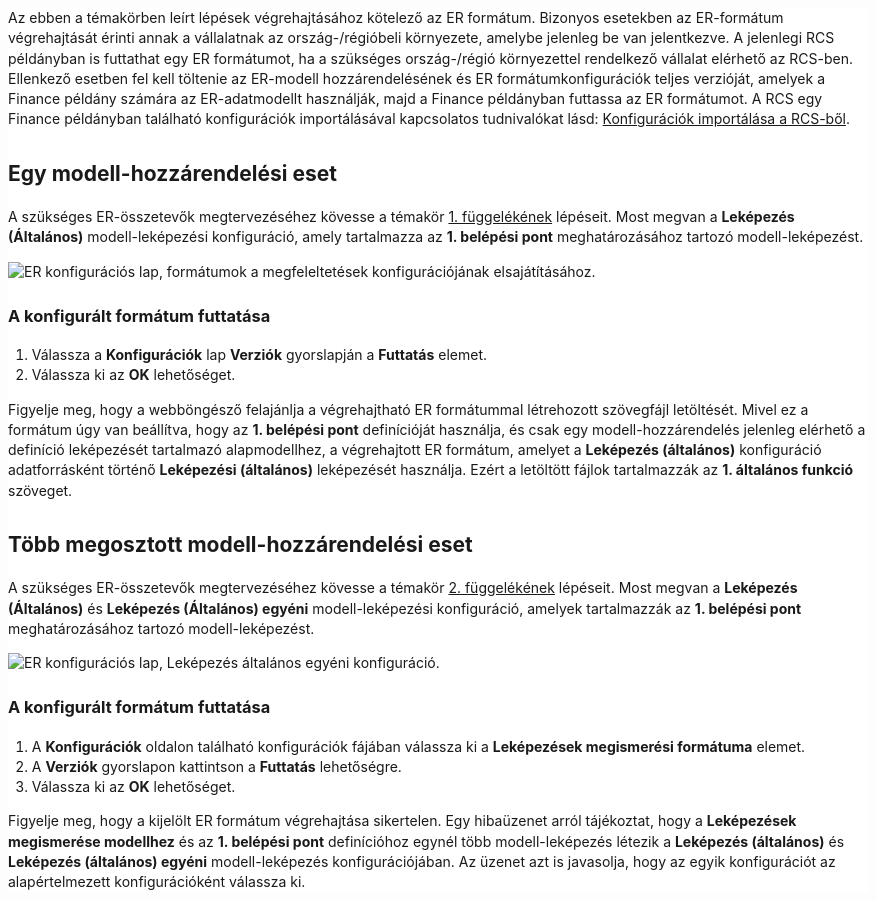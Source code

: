 Az ebben a témakörben leírt lépések végrehajtásához kötelező az ER formátum. Bizonyos esetekben az ER-formátum végrehajtását érinti annak a vállalatnak az ország-/régióbeli környezete, amelybe jelenleg be van jelentkezve. A jelenlegi RCS példányban is futtathat egy ER formátumot, ha a szükséges ország-/régió környezettel rendelkező vállalat elérhető az RCS-ben. Ellenkező esetben fel kell töltenie az ER-modell hozzárendelésének és ER formátumkonfigurációk teljes verzióját, amelyek a Finance példány számára az ER-adatmodellt használják, majd a Finance példányban futtassa az ER formátumot. A RCS egy Finance példányban található konfigurációk importálásával kapcsolatos tudnivalókat lásd: [Konfigurációk importálása a RCS-ből](rcs-download-configurations.md).

## <a name="single-model-mapping-case"></a>Egy modell-hozzárendelési eset

A szükséges ER-összetevők megtervezéséhez kövesse a témakör [1. függelékének](#appendix1) lépéseit. Most megvan a **Leképezés (Általános)** modell-leképezési konfiguráció, amely tartalmazza az **1. belépési pont** meghatározásához tartozó modell-leképezést.

![ER konfigurációs lap, formátumok a megfeleltetések konfigurációjának elsajátításához.](./media/RCS-Context-specific-mapping-Tree.PNG)

### <a name="run-the-configured-format"></a>A konfigurált formátum futtatása

1.  Válassza a **Konfigurációk** lap **Verziók** gyorslapján a **Futtatás** elemet.
2.  Válassza ki az **OK** lehetőséget.

Figyelje meg, hogy a webböngésző felajánlja a végrehajtható ER formátummal létrehozott szövegfájl letöltését. Mivel ez a formátum úgy van beállítva, hogy az **1. belépési pont** definícióját használja, és csak egy modell-hozzárendelés jelenleg elérhető a definíció leképezését tartalmazó alapmodellhez, a végrehajtott ER formátum, amelyet a **Leképezés (általános)** konfiguráció adatforrásként történő **Leképezési (általános)** leképezését használja. Ezért a letöltött fájlok tartalmazzák az **1. általános funkció** szöveget.

## <a name="multiple-shared-model-mappings-case"></a>Több megosztott modell-hozzárendelési eset

A szükséges ER-összetevők megtervezéséhez kövesse a témakör [2. függelékének](#appendix2) lépéseit. Most megvan a **Leképezés (Általános)** és **Leképezés (Általános) egyéni** modell-leképezési konfiguráció, amelyek tartalmazzák az **1. belépési pont** meghatározásához tartozó modell-leképezést.

![ER konfigurációs lap, Leképezés általános egyéni konfiguráció.](./media/RCS-Context-specific-mapping-TreeCustom.PNG)

### <a name="run-the-configured-format"></a>A konfigurált formátum futtatása

1.  A **Konfigurációk** oldalon található konfigurációk fájában válassza ki a **Leképezések megismerési formátuma** elemet.
2.  A **Verziók** gyorslapon kattintson a **Futtatás** lehetőségre.
3.  Válassza ki az **OK** lehetőséget.

Figyelje meg, hogy a kijelölt ER formátum végrehajtása sikertelen. Egy hibaüzenet arról tájékoztat, hogy a **Leképezések megismerése modellhez** és az **1. belépési pont** definícióhoz egynél több modell-leképezés létezik a **Leképezés (általános)** és **Leképezés (általános) egyéni** modell-leképezés konfigurációjában. Az üzenet azt is javasolja, hogy az egyik konfigurációt az alapértelmezett konfigurációként válassza ki.
